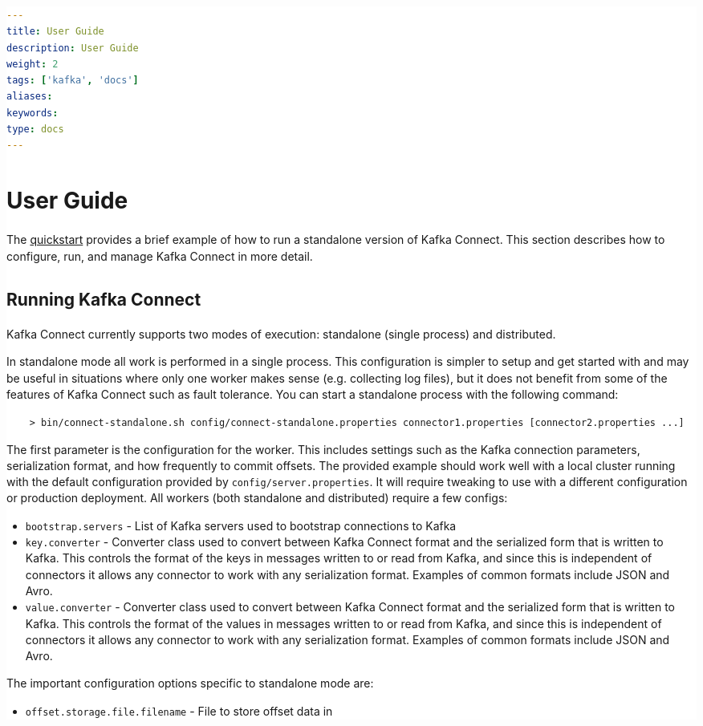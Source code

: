 ```yaml
---
title: User Guide
description: User Guide
weight: 2
tags: ['kafka', 'docs']
aliases: 
keywords: 
type: docs
---
```


# User Guide

The [quickstart](../quickstart) provides a brief example of how to run a standalone version of Kafka Connect. This section describes how to configure, run, and manage Kafka Connect in more detail.

## Running Kafka Connect

Kafka Connect currently supports two modes of execution: standalone (single process) and distributed.

In standalone mode all work is performed in a single process. This configuration is simpler to setup and get started with and may be useful in situations where only one worker makes sense (e.g. collecting log files), but it does not benefit from some of the features of Kafka Connect such as fault tolerance. You can start a standalone process with the following command:
    
    
        > bin/connect-standalone.sh config/connect-standalone.properties connector1.properties [connector2.properties ...]
        

The first parameter is the configuration for the worker. This includes settings such as the Kafka connection parameters, serialization format, and how frequently to commit offsets. The provided example should work well with a local cluster running with the default configuration provided by `config/server.properties`. It will require tweaking to use with a different configuration or production deployment. All workers (both standalone and distributed) require a few configs:

  * `bootstrap.servers` \- List of Kafka servers used to bootstrap connections to Kafka
  * `key.converter` \- Converter class used to convert between Kafka Connect format and the serialized form that is written to Kafka. This controls the format of the keys in messages written to or read from Kafka, and since this is independent of connectors it allows any connector to work with any serialization format. Examples of common formats include JSON and Avro.
  * `value.converter` \- Converter class used to convert between Kafka Connect format and the serialized form that is written to Kafka. This controls the format of the values in messages written to or read from Kafka, and since this is independent of connectors it allows any connector to work with any serialization format. Examples of common formats include JSON and Avro.



The important configuration options specific to standalone mode are:

  * `offset.storage.file.filename` \- File to store offset data in

